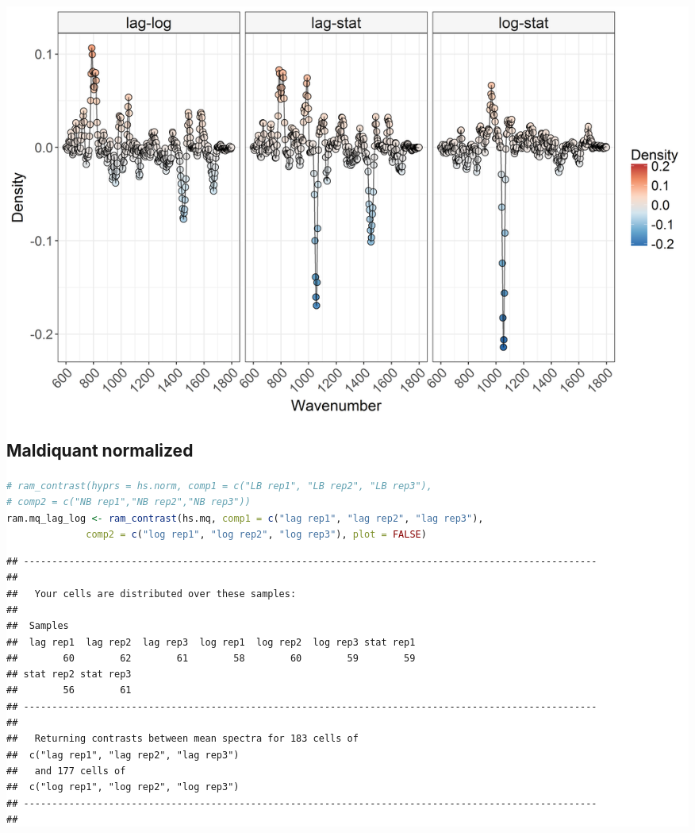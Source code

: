 <img src="Figures/cached/plot-contrasts-hs-1.png" style="display: block; margin: auto;" />

## Maldiquant normalized  


```r
# ram_contrast(hyprs = hs.norm, comp1 = c("LB rep1", "LB rep2", "LB rep3"), 
# comp2 = c("NB rep1","NB rep2","NB rep3"))
ram.mq_lag_log <- ram_contrast(hs.mq, comp1 = c("lag rep1", "lag rep2", "lag rep3"),
              comp2 = c("log rep1", "log rep2", "log rep3"), plot = FALSE)
```

```
## -----------------------------------------------------------------------------------------------------
##  
## 	 Your cells are distributed over these samples:
## 
##  Samples
##  lag rep1  lag rep2  lag rep3  log rep1  log rep2  log rep3 stat rep1 
##        60        62        61        58        60        59        59 
## stat rep2 stat rep3 
##        56        61 
## -----------------------------------------------------------------------------------------------------
##  
## 	 Returning contrasts between mean spectra for 183 cells of
##  c("lag rep1", "lag rep2", "lag rep3")
## 	 and 177 cells of
##  c("log rep1", "log rep2", "log rep3")
## -----------------------------------------------------------------------------------------------------
## 
```
